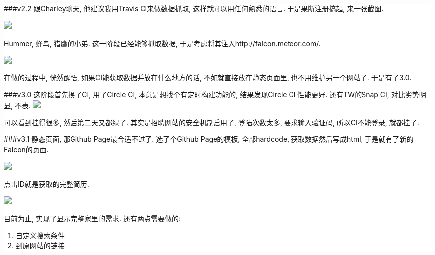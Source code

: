 ###v2.2
跟Charley聊天, 他建议我用Travis CI来做数据抓取, 这样就可以用任何熟悉的语言. 于是果断注册搞起, 来一张截图.

<img src="{{ site.url }}/asset/falcon_4.png" style="width: 600px;"/>

Hummer, 蜂鸟, 猎鹰的小弟. 这一阶段已经能够抓取数据, 于是考虑将其注入<http://falcon.meteor.com/>.

<img src="{{ site.url }}/asset/falcon_5.png" style="width: 600px;"/>

在做的过程中, 恍然醒悟, 如果CI能获取数据并放在什么地方的话, 不如就直接放在静态页面里, 也不用维护另一个网站了. 于是有了3.0.

###v3.0
这阶段首先换了CI, 用了Circle CI, 本意是想找个有定时构建功能的, 结果发现Circle CI 性能更好.
 还有TW的Snap CI, 对比劣势明显, 不表.
<img src="{{ site.url }}/asset/falcon_6.png" style="width: 600px;"/>

可以看到挂得很多, 然后第二天又都绿了. 其实是招聘网站的安全机制启用了, 登陆次数太多, 要求输入验证码, 所以CI不能登录, 就都挂了.

###v3.1
静态页面, 那Github Page最合适不过了. 选了个Github Page的模板, 全部hardcode, 获取数据然后写成html, 于是就有了新的[Falcon](http://micus.science/Falcon/)的页面.

<img src="{{ site.url }}/asset/falcon_7.png" style="width: 600px;"/>

点击ID就是获取的完整简历.

<img src="{{ site.url }}/asset/falcon_8.png" style="width: 600px;"/>

目前为止, 实现了显示完整家里的需求. 还有两点需要做的:
1. 自定义搜索条件
2. 到原网站的链接










